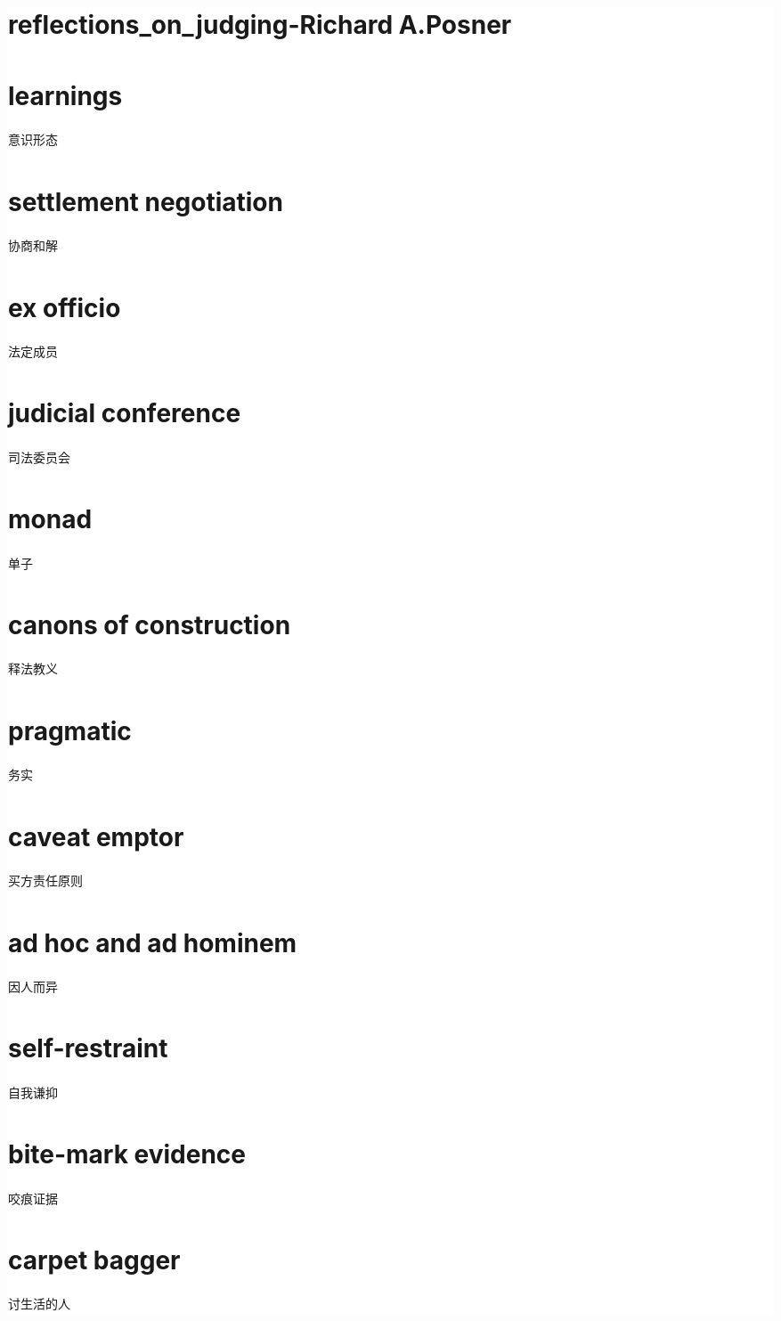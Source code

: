 # reflections_on_judging-Richard A.Posner

# learnings
意识形态

# settlement negotiation
协商和解

# ex officio
法定成员

# judicial conference
司法委员会

# monad
单子

# canons of construction
释法教义

# pragmatic
务实

# caveat emptor
买方责任原则

# ad hoc and ad hominem
因人而异

# self-restraint
自我谦抑

# bite-mark evidence
咬痕证据

# carpet bagger
讨生活的人
